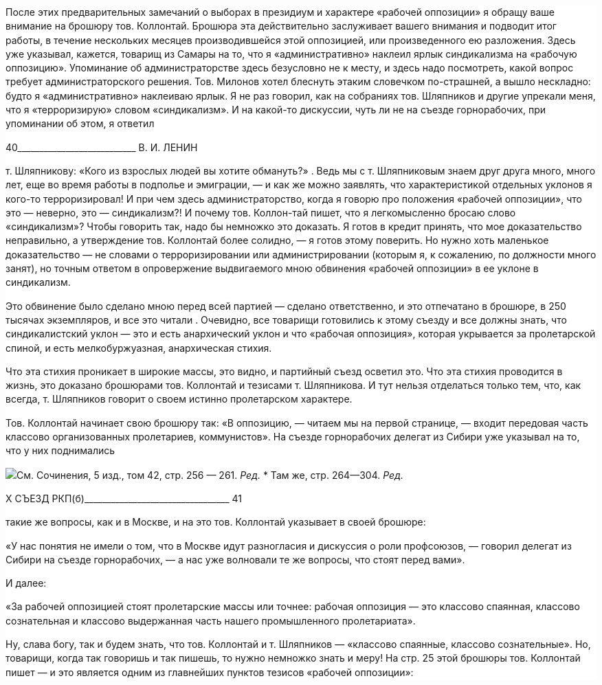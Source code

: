 После этих предварительных замечаний о выборах в президиум и характере «рабо­чей оппозиции» я обращу ваше внимание на брошюру тов. Коллонтай. Брошюра эта действительно заслуживает вашего внимания и подводит итог работы, в течение не­скольких месяцев производившейся этой оппозицией, или произведенного ею разложе­ния. Здесь уже указывал, кажется, товарищ из Самары на то, что я «административно» наклеил ярлык синдикализма на «рабочую оппозицию». Упоминание об администра­торстве здесь безусловно не к месту, и здесь надо посмотреть, какой вопрос требует администраторского решения. Тов. Милонов хотел блеснуть этаким словечком по-страшней, а вышло нескладно: будто я «административно» наклеиваю ярлык. Я не раз говорил, как на собраниях тов. Шляпников и другие упрекали меня, что я «терроризи­рую» словом «синдикализм». И на какой-то дискуссии, чуть ли не на съезде горнорабо­чих, при упоминании об этом, я ответил

  

40___________________________ В. И. ЛЕНИН

т. Шляпникову: «Кого из взрослых людей вы хотите обмануть?» . Ведь мы с т. Шляп­никовым знаем друг друга много, много лет, еще во время работы в подполье и эмигра­ции, — и как же можно заявлять, что характеристикой отдельных уклонов я кого-то терроризировал! И при чем здесь администраторство, когда я говорю про положения «рабочей оппозиции», что это — неверно, это — синдикализм?! И почему тов. Коллон-тай пишет, что я легкомысленно бросаю слово «синдикализм»? Чтобы говорить так, надо бы немножко это доказать. Я готов в кредит принять, что мое доказательство не­правильно, а утверждение тов. Коллонтай более солидно, — я готов этому поверить. Но нужно хоть маленькое доказательство — не словами о терроризировании или админи­стрировании (которым я, к сожалению, по должности много занят), но точным ответом в опровержение выдвигаемого мною обвинения «рабочей оппозиции» в ее уклоне в синдикализм.

Это обвинение было сделано мною перед всей партией — сделано ответственно, и это отпечатано в брошюре, в 250 тысячах экземпляров, и все это читали . Очевидно, все товарищи готовились к этому съезду и все должны знать, что синдикалистский ук­лон — это и есть анархический уклон и что «рабочая оппозиция», которая укрывается за пролетарской спиной, и есть мелкобуржуазная, анархическая стихия.

Что эта стихия проникает в широкие массы, это видно, и партийный съезд осветил это. Что эта стихия проводится в жизнь, это доказано брошюрами тов. Коллонтай и те­зисами т. Шляпникова. И тут нельзя отделаться только тем, что, как всегда, т. Шляпни­ков говорит о своем истинно пролетарском характере.

Тов. Коллонтай начинает свою брошюру так: «В оппозицию, — читаем мы на пер­вой странице, — входит передовая часть классово организованных пролетариев, ком­мунистов». На съезде горнорабочих делегат из Сибири уже указывал на то, что у них поднимались

![](file:///C:/Users/bot32/AppData/Local/Temp/msohtmlclip1/01/clip_image001.png)См. Сочинения, 5 изд., том 42, стр. 256 — 261. _Ред._ * Там же, стр. 264—304. _Ред._

  

X СЪЕЗД РКП(б)_________________________________ 41

такие же вопросы, как и в Москве, и на это тов. Коллонтай указывает в своей брошюре:

«У нас понятия не имели о том, что в Москве идут разногласия и дискуссия о роли профсоюзов, — говорил делегат из Сибири на съезде горнорабочих, — а нас уже волновали те же вопросы, что стоят пе­ред вами».

И далее:

«За рабочей оппозицией стоят пролетарские массы или точнее: рабочая оппозиция — это классово спаянная, классово сознательная и классово выдержанная часть нашего промышленного пролетариата».

Ну, слава богу, так и будем знать, что тов. Коллонтай и т. Шляпников — «классово спаянные, классово сознательные». Но, товарищи, когда так говоришь и так пишешь, то нужно немножко знать и меру! На стр. 25 этой брошюры тов. Коллонтай пишет — и это является одним из главнейших пунктов тезисов «рабочей оппозиции»:
